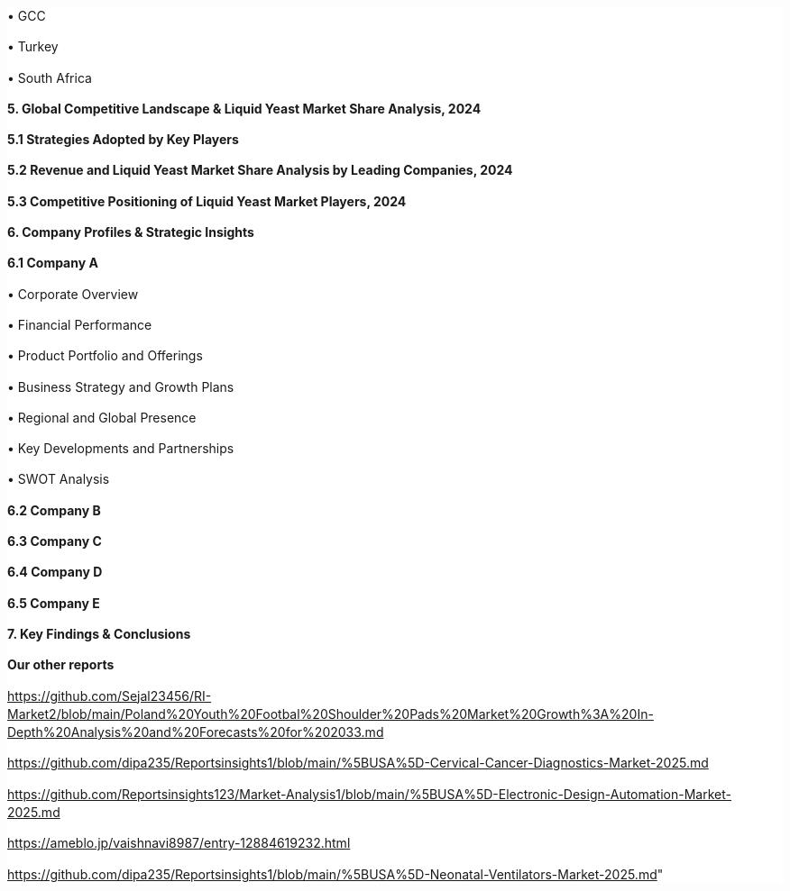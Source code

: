 • GCC

• Turkey

• South Africa

<strong>5. Global Competitive Landscape & Liquid Yeast Market Share Analysis, 2024</strong>

<strong>5.1 Strategies Adopted by Key Players</strong>

<strong>5.2 Revenue and Liquid Yeast Market Share Analysis by Leading Companies, 2024</strong>

<strong>5.3 Competitive Positioning of Liquid Yeast Market Players, 2024</strong>

<strong>6. Company Profiles & Strategic Insights</strong>

<strong>6.1 Company A</strong>

• Corporate Overview

• Financial Performance

• Product Portfolio and Offerings

• Business Strategy and Growth Plans

• Regional and Global Presence

• Key Developments and Partnerships

• SWOT Analysis

<strong>6.2 Company B</strong>

<strong>6.3 Company C</strong>

<strong>6.4 Company D</strong>

<strong>6.5 Company E</strong>

<strong>7. Key Findings & Conclusions</strong>

<strong>Our other reports</strong>

<a href=https://github.com/Sejal23456/RI-Market2/blob/main/Poland%20Youth%20Footbal%20Shoulder%20Pads%20Market%20Growth%3A%20In-Depth%20Analysis%20and%20Forecasts%20for%202033.md>https://github.com/Sejal23456/RI-Market2/blob/main/Poland%20Youth%20Footbal%20Shoulder%20Pads%20Market%20Growth%3A%20In-Depth%20Analysis%20and%20Forecasts%20for%202033.md</a>

<a href=https://github.com/dipa235/Reportsinsights1/blob/main/%5BUSA%5D-Cervical-Cancer-Diagnostics-Market-2025.md>https://github.com/dipa235/Reportsinsights1/blob/main/%5BUSA%5D-Cervical-Cancer-Diagnostics-Market-2025.md</a>

<a href=https://github.com/Reportsinsights123/Market-Analysis1/blob/main/%5BUSA%5D-Electronic-Design-Automation-Market-2025.md>https://github.com/Reportsinsights123/Market-Analysis1/blob/main/%5BUSA%5D-Electronic-Design-Automation-Market-2025.md</a>

<a href=https://ameblo.jp/vaishnavi8987/entry-12884619232.html>https://ameblo.jp/vaishnavi8987/entry-12884619232.html</a>

<a href=https://github.com/dipa235/Reportsinsights1/blob/main/%5BUSA%5D-Neonatal-Ventilators-Market-2025.md>https://github.com/dipa235/Reportsinsights1/blob/main/%5BUSA%5D-Neonatal-Ventilators-Market-2025.md</a>"
